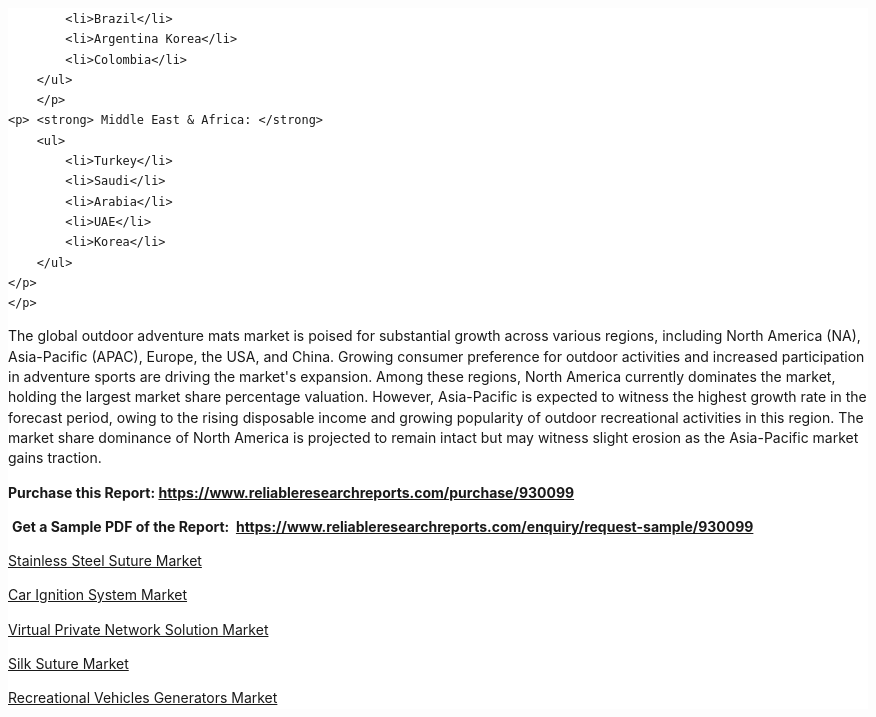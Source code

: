             <li>Brazil</li>
            <li>Argentina Korea</li>
            <li>Colombia</li>
        </ul>
        </p> 
    <p> <strong> Middle East & Africa: </strong>
        <ul>
            <li>Turkey</li>
            <li>Saudi</li>
            <li>Arabia</li>
            <li>UAE</li>
            <li>Korea</li>
        </ul>
    </p>
    </p>
<p><p>The global outdoor adventure mats market is poised for substantial growth across various regions, including North America (NA), Asia-Pacific (APAC), Europe, the USA, and China. Growing consumer preference for outdoor activities and increased participation in adventure sports are driving the market's expansion. Among these regions, North America currently dominates the market, holding the largest market share percentage valuation. However, Asia-Pacific is expected to witness the highest growth rate in the forecast period, owing to the rising disposable income and growing popularity of outdoor recreational activities in this region. The market share dominance of North America is projected to remain intact but may witness slight erosion as the Asia-Pacific market gains traction.</p></p>
<p><strong>Purchase this Report: <a href="https://www.reliableresearchreports.com/purchase/930099">https://www.reliableresearchreports.com/purchase/930099</a></strong></p>
<p>&nbsp;<strong>Get a Sample PDF of the Report:&nbsp;&nbsp;<a href="https://www.reliableresearchreports.com/enquiry/request-sample/930099">https://www.reliableresearchreports.com/enquiry/request-sample/930099</a></strong></p>
<p><strong></strong></p>
<p><p><a href="https://www.reportprime.com/stainless-steel-suture-r8128">Stainless Steel Suture Market</a></p><p><a href="https://www.linkedin.com/pulse/car-ignition-system-market-challenges-opportunities-ufefe/">Car Ignition System Market</a></p><p><a href="https://medium.com/@sk99912151/virtual-private-network-solution-market-size-growth-forecast-2023-2030-3c0d521f0b9d">Virtual Private Network Solution Market</a></p><p><a href="https://www.reportprime.com/silk-suture-r8125">Silk Suture Market</a></p><p><a href="https://github.com/GroverBarry/Market-Research-Report-List-1/blob/main/recreational-vehicles-generators-market.md">Recreational Vehicles Generators Market</a></p></p>